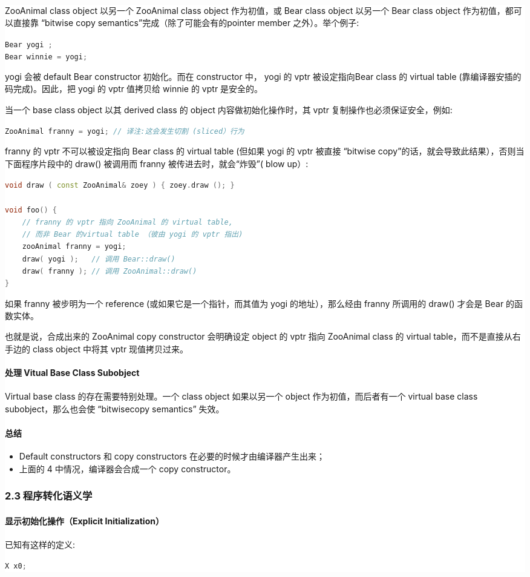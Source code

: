 ZooAnimal class object 以另一个 ZooAnimal class object 作为初值，或 Bear class object 以另一个 Bear class object 作为初值，都可以直接靠 “bitwise copy semantics”完成（除了可能会有的pointer member 之外）。举个例子:

```cpp
Bear yogi ;
Bear winnie = yogi;
```


yogi 会被 default Bear constructor 初始化。而在 constructor 中， yogi 的 vptr 被设定指向Bear class 的 virtual table (靠编译器安插的码完成)。因此，把 yogi 的 vptr 值拷贝给 winnie 的 vptr 是安全的。

当一个 base class object 以其 derived class 的 object 内容做初始化操作时，其 vptr 复制操作也必须保证安全，例如:

```cpp
ZooAnimal franny = yogi; // 译注:这会发生切割 (sliced）行为
```

franny 的 vptr 不可以被设定指向 Bear class 的 virtual table (但如果 yogi 的 vptr 被直接 “bitwise copy”的话，就会导致此结果），否则当下面程序片段中的 draw() 被调用而 franny 被传进去时，就会“炸毁”( blow up）:

```cpp
void draw ( const ZooAnimal& zoey ) { zoey.draw (); }

void foo() {
	// franny 的 vptr 指向 ZooAnimal 的 virtual table,
    // 而非 Bear 的virtual table （彼由 yogi 的 vptr 指出)
    zooAnimal franny = yogi;
	draw( yogi );	// 调用 Bear::draw()
	draw( franny ); // 调用 ZooAnimal::draw()
}
```

如果 franny 被步明为一个 reference (或如果它是一个指针，而其值为 yogi 的地址），那么经由 franny 所调用的 draw() 才会是 Bear 的函数实体。

也就是说，合成出来的 ZooAnimal copy constructor 会明确设定 object 的 vptr 指向 ZooAnimal class 的 virtual table，而不是直接从右手边的 class object 中将其 vptr 现值拷贝过来。



#### 处理 Vitual Base Class Subobject

Virtual base class 的存在需要特别处理。一个 class object 如果以另一个 object 作为初值，而后者有一个 virtual base class subobject，那么也会使 “bitwisecopy semantics” 失效。



#### 总结

- Default constructors 和 copy constructors 在必要的时候才由编译器产生出来；
- 上面的 4 中情况，编译器会合成一个 copy constructor。



### 2.3  程序转化语义学

#### 显示初始化操作（Explicit Initialization）

已知有这样的定义:

```cpp
X x0;
```
